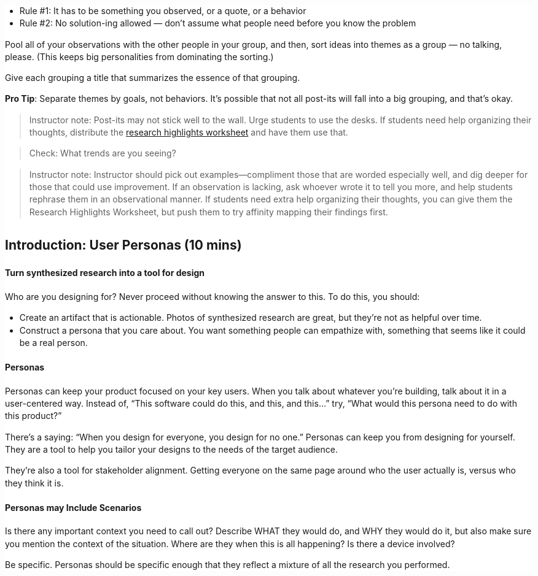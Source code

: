 - Rule #1: It has to be something you observed, or a quote, or a behavior
- Rule #2: No solution-ing allowed — don’t assume what people need before you know the problem

Pool all of your observations with the other people in your group, and then, sort ideas into themes as a group — no talking, please. (This keeps big personalities from dominating the sorting.)

Give each grouping a title that summarizes the essence of that grouping.

**Pro Tip**: Separate themes by goals, not behaviors. It’s possible that not all post-its will fall into a big grouping, and that’s okay.

> Instructor note: Post-­its may not stick well to the wall. Urge students to use the desks. If students need help organizing their thoughts, distribute the [research highlights worksheet](assets-research-highlights-worksheet.ai) and have them use that.

> Check: What trends are you seeing?

> Instructor note: Instructor should pick out examples—compliment those that are worded especially well, and dig deeper for those that could use improvement. If an observation is lacking, ask whoever wrote it to tell you more, and help students rephrase them in an observational manner. If students need extra help organizing their thoughts, you can give them the Research Highlights Worksheet, but push them to try affinity mapping their findings first.  

## Introduction: User Personas (10 mins)

#### Turn synthesized research into a tool for design

Who are you designing for? Never proceed without knowing the answer to this.  To do this, you should:

- Create an artifact that is actionable. Photos of synthesized research are great, but they’re not as helpful over time.
- Construct a persona that you care about. You want something people can empathize with, something that seems like it could be a real person.

#### Personas

Personas can keep your product focused on your key users. When you talk about whatever you’re building, talk about it in a user-­centered way. Instead of, “This software could do this, and this, and this...” try, “What would this persona need to do with this product?”

There’s a saying: “When you design for everyone, you design for no one.” Personas can keep you from designing for yourself. They are a tool to help you tailor your designs to the needs of the target audience.

They’re also a tool for stakeholder alignment. Getting everyone on the same page around who the user actually is, versus who they think it is.


#### Personas may Include Scenarios

Is there any important context you need to call out? Describe WHAT they would do, and WHY they would do it, but also make sure you mention the context of the situation. Where are they when this is all happening? Is there a device involved?

Be specific. Personas should be specific enough that they reflect a mixture of all the research you performed.
